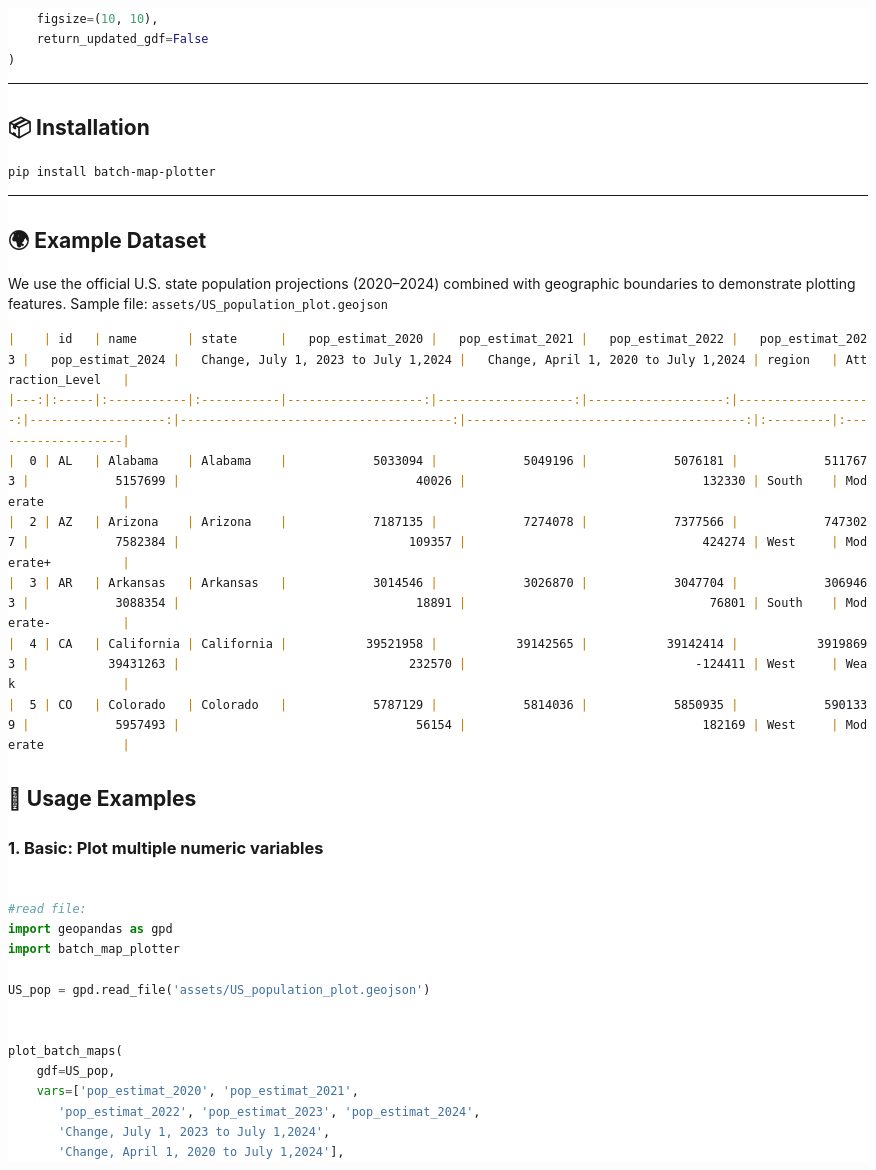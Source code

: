 ```python
    figsize=(10, 10),
    return_updated_gdf=False
)
```

---

## 📦 Installation

```bash
pip install batch-map-plotter
```

---

## 🌍 Example Dataset

We use the official U.S. state population projections (2020–2024) combined with geographic boundaries to demonstrate plotting features. Sample file: `assets/US_population_plot.geojson`

```markdown
|    | id   | name       | state      |   pop_estimat_2020 |   pop_estimat_2021 |   pop_estimat_2022 |   pop_estimat_2023 |   pop_estimat_2024 |   Change, July 1, 2023 to July 1,2024 |   Change, April 1, 2020 to July 1,2024 | region   | Attraction_Level   |
|---:|:-----|:-----------|:-----------|-------------------:|-------------------:|-------------------:|-------------------:|-------------------:|--------------------------------------:|---------------------------------------:|:---------|:-------------------|
|  0 | AL   | Alabama    | Alabama    |            5033094 |            5049196 |            5076181 |            5117673 |            5157699 |                                 40026 |                                 132330 | South    | Moderate           |
|  2 | AZ   | Arizona    | Arizona    |            7187135 |            7274078 |            7377566 |            7473027 |            7582384 |                                109357 |                                 424274 | West     | Moderate+          |
|  3 | AR   | Arkansas   | Arkansas   |            3014546 |            3026870 |            3047704 |            3069463 |            3088354 |                                 18891 |                                  76801 | South    | Moderate-          |
|  4 | CA   | California | California |           39521958 |           39142565 |           39142414 |           39198693 |           39431263 |                                232570 |                                -124411 | West     | Weak               |
|  5 | CO   | Colorado   | Colorado   |            5787129 |            5814036 |            5850935 |            5901339 |            5957493 |                                 56154 |                                 182169 | West     | Moderate           |
```

## 🧪 Usage Examples

### 1. Basic: Plot multiple numeric variables

```python

#read file:
import geopandas as gpd
import batch_map_plotter

US_pop = gpd.read_file('assets/US_population_plot.geojson')


plot_batch_maps(
    gdf=US_pop,
    vars=['pop_estimat_2020', 'pop_estimat_2021',
       'pop_estimat_2022', 'pop_estimat_2023', 'pop_estimat_2024',
       'Change, July 1, 2023 to July 1,2024',
       'Change, April 1, 2020 to July 1,2024'],

```